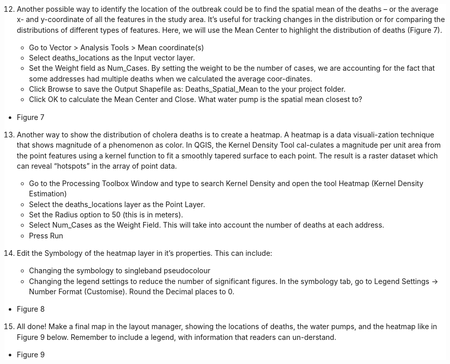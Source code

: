 12. Another possible way to identify the location of the outbreak could be to find the spatial mean of the deaths – or the average x- and y-coordinate of all the features in the study area. It’s useful for tracking changes in the distribution or for comparing the distributions of different types of features. Here, we will use the Mean Center to highlight the distribution of deaths (Figure 7).
	
	- Go to Vector > Analysis Tools > Mean coordinate(s) 
	- Select deaths_locations as the Input vector layer.
	- Set the Weight field as Num_Cases. By setting the weight to be the number of cases, we are accounting for the fact that some addresses had multiple deaths when we calculated the average coor-dinates. 
	- Click Browse to save the Output Shapefile as: Deaths_Spatial_Mean to the your project folder.
	- Click OK to calculate the Mean Center and Close. What water pump is the spatial mean closest to?

- Figure 7 

13. Another way to show the distribution of cholera deaths is to create a heatmap. A heatmap is a data visuali-zation technique that shows magnitude of a phenomenon as color. In QGIS, the Kernel Density Tool cal-culates a magnitude per unit area from the point features using a kernel function to fit a smoothly tapered surface to each point. The result is a raster dataset which can reveal “hotspots” in the array of point data.
	- Go to the Processing Toolbox Window and type to search Kernel Density and open the tool Heatmap (Kernel Density Estimation) 
	- Select the deaths_locations layer as the Point Layer.
	- Set the Radius option to 50 (this is in meters).
	- Select Num_Cases as the Weight Field. This will take into account the number of deaths at each address.
	- Press Run

14. Edit the Symbology of the heatmap layer in it’s properties. This can include:
	- Changing the symbology to singleband pseudocolour
	- Changing the legend settings to reduce the number of significant figures. In the symbology tab, go to Legend Settings -> Number Format (Customise). Round the Decimal places to 0.

- Figure 8

15. All done! Make a final map in the layout manager, showing the locations of deaths, the water pumps, and the heatmap like in Figure 9 below. Remember to include a legend, with information that readers can un-derstand.

- Figure 9 

